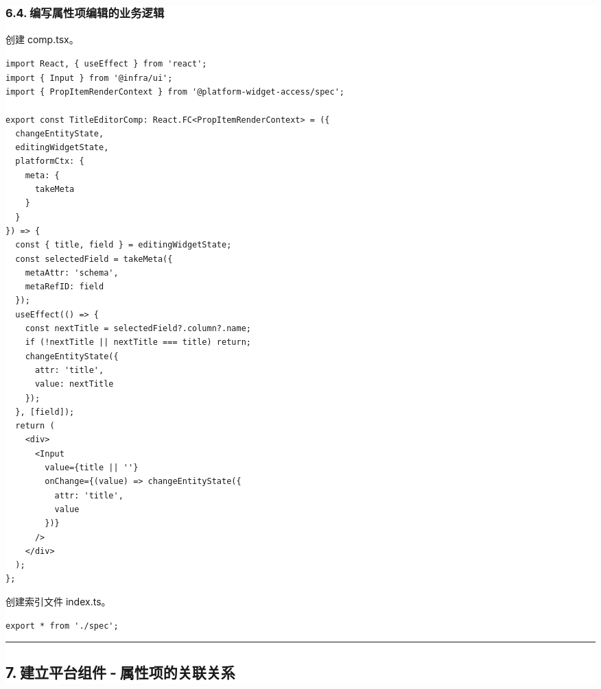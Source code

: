 ### 6.4. 编写属性项编辑的业务逻辑

创建 comp.tsx。

```tsx
import React, { useEffect } from 'react';
import { Input } from '@infra/ui';
import { PropItemRenderContext } from '@platform-widget-access/spec';

export const TitleEditorComp: React.FC<PropItemRenderContext> = ({
  changeEntityState,
  editingWidgetState,
  platformCtx: {
    meta: {
      takeMeta
    }
  }
}) => {
  const { title, field } = editingWidgetState;
  const selectedField = takeMeta({
    metaAttr: 'schema',
    metaRefID: field
  });
  useEffect(() => {
    const nextTitle = selectedField?.column?.name;
    if (!nextTitle || nextTitle === title) return;
    changeEntityState({
      attr: 'title',
      value: nextTitle
    });
  }, [field]);
  return (
    <div>
      <Input
        value={title || ''}
        onChange={(value) => changeEntityState({
          attr: 'title',
          value
        })}
      />
    </div>
  );
};
```

创建索引文件 index.ts。

```tsx
export * from './spec';
```

---

## 7. 建立平台组件 - 属性项的关联关系
